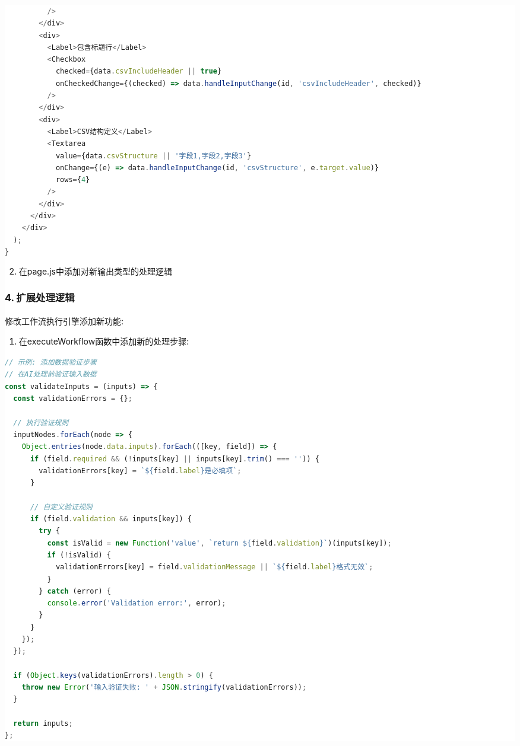 ```javascript
          />
        </div>
        <div>
          <Label>包含标题行</Label>
          <Checkbox
            checked={data.csvIncludeHeader || true}
            onCheckedChange={(checked) => data.handleInputChange(id, 'csvIncludeHeader', checked)}
          />
        </div>
        <div>
          <Label>CSV结构定义</Label>
          <Textarea
            value={data.csvStructure || '字段1,字段2,字段3'}
            onChange={(e) => data.handleInputChange(id, 'csvStructure', e.target.value)}
            rows={4}
          />
        </div>
      </div>
    </div>
  );
}
```

2. 在page.js中添加对新输出类型的处理逻辑

### 4. 扩展处理逻辑

修改工作流执行引擎添加新功能:

1. 在executeWorkflow函数中添加新的处理步骤:
```javascript
// 示例: 添加数据验证步骤
// 在AI处理前验证输入数据
const validateInputs = (inputs) => {
  const validationErrors = {};
  
  // 执行验证规则
  inputNodes.forEach(node => {
    Object.entries(node.data.inputs).forEach(([key, field]) => {
      if (field.required && (!inputs[key] || inputs[key].trim() === '')) {
        validationErrors[key] = `${field.label}是必填项`;
      }
      
      // 自定义验证规则
      if (field.validation && inputs[key]) {
        try {
          const isValid = new Function('value', `return ${field.validation}`)(inputs[key]);
          if (!isValid) {
            validationErrors[key] = field.validationMessage || `${field.label}格式无效`;
          }
        } catch (error) {
          console.error('Validation error:', error);
        }
      }
    });
  });
  
  if (Object.keys(validationErrors).length > 0) {
    throw new Error('输入验证失败: ' + JSON.stringify(validationErrors));
  }
  
  return inputs;
};

```